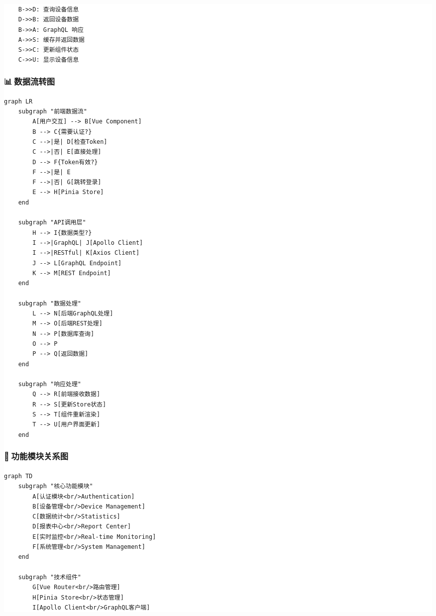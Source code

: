 ```mermaid
    B->>D: 查询设备信息
    D->>B: 返回设备数据
    B->>A: GraphQL 响应
    A->>S: 缓存并返回数据
    S->>C: 更新组件状态
    C->>U: 显示设备信息
```

### 📊 数据流转图

```mermaid
graph LR
    subgraph "前端数据流"
        A[用户交互] --> B[Vue Component]
        B --> C{需要认证?}
        C -->|是| D[检查Token]
        C -->|否| E[直接处理]
        D --> F{Token有效?}
        F -->|是| E
        F -->|否| G[跳转登录]
        E --> H[Pinia Store]
    end
    
    subgraph "API调用层"
        H --> I{数据类型?}
        I -->|GraphQL| J[Apollo Client]
        I -->|RESTful| K[Axios Client]
        J --> L[GraphQL Endpoint]
        K --> M[REST Endpoint]
    end
    
    subgraph "数据处理"
        L --> N[后端GraphQL处理]
        M --> O[后端REST处理]
        N --> P[数据库查询]
        O --> P
        P --> Q[返回数据]
    end
    
    subgraph "响应处理"
        Q --> R[前端接收数据]
        R --> S[更新Store状态]
        S --> T[组件重新渲染]
        T --> U[用户界面更新]
    end
```

### 🧩 功能模块关系图

```mermaid
graph TD
    subgraph "核心功能模块"
        A[认证模块<br/>Authentication]
        B[设备管理<br/>Device Management]
        C[数据统计<br/>Statistics]
        D[报表中心<br/>Report Center]
        E[实时监控<br/>Real-time Monitoring]
        F[系统管理<br/>System Management]
    end
    
    subgraph "技术组件"
        G[Vue Router<br/>路由管理]
        H[Pinia Store<br/>状态管理]
        I[Apollo Client<br/>GraphQL客户端]
```